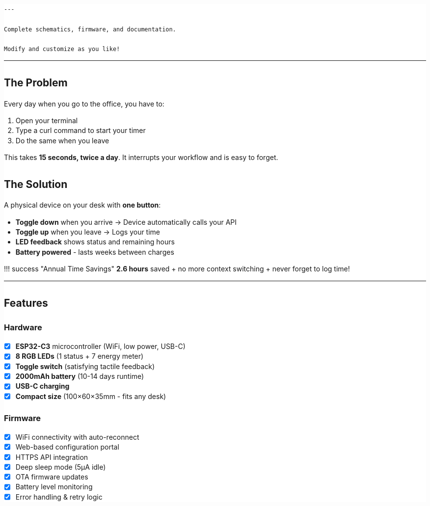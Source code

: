     ---

    Complete schematics, firmware, and documentation.
    
    Modify and customize as you like!

</div>

---

## The Problem

Every day when you go to the office, you have to:

1. Open your terminal
2. Type a curl command to start your timer
3. Do the same when you leave

This takes **15 seconds, twice a day**. It interrupts your workflow and is easy to forget.

## The Solution

A physical device on your desk with **one button**:

- **Toggle down** when you arrive → Device automatically calls your API
- **Toggle up** when you leave → Logs your time
- **LED feedback** shows status and remaining hours
- **Battery powered** - lasts weeks between charges

!!! success "Annual Time Savings"
    **2.6 hours** saved + no more context switching + never forget to log time!

---

## Features

### Hardware

- [x] **ESP32-C3** microcontroller (WiFi, low power, USB-C)
- [x] **8 RGB LEDs** (1 status + 7 energy meter)
- [x] **Toggle switch** (satisfying tactile feedback)
- [x] **2000mAh battery** (10-14 days runtime)
- [x] **USB-C charging**
- [x] **Compact size** (100×60×35mm - fits any desk)

### Firmware

- [x] WiFi connectivity with auto-reconnect
- [x] Web-based configuration portal
- [x] HTTPS API integration
- [x] Deep sleep mode (5µA idle)
- [x] OTA firmware updates
- [x] Battery level monitoring
- [x] Error handling & retry logic
